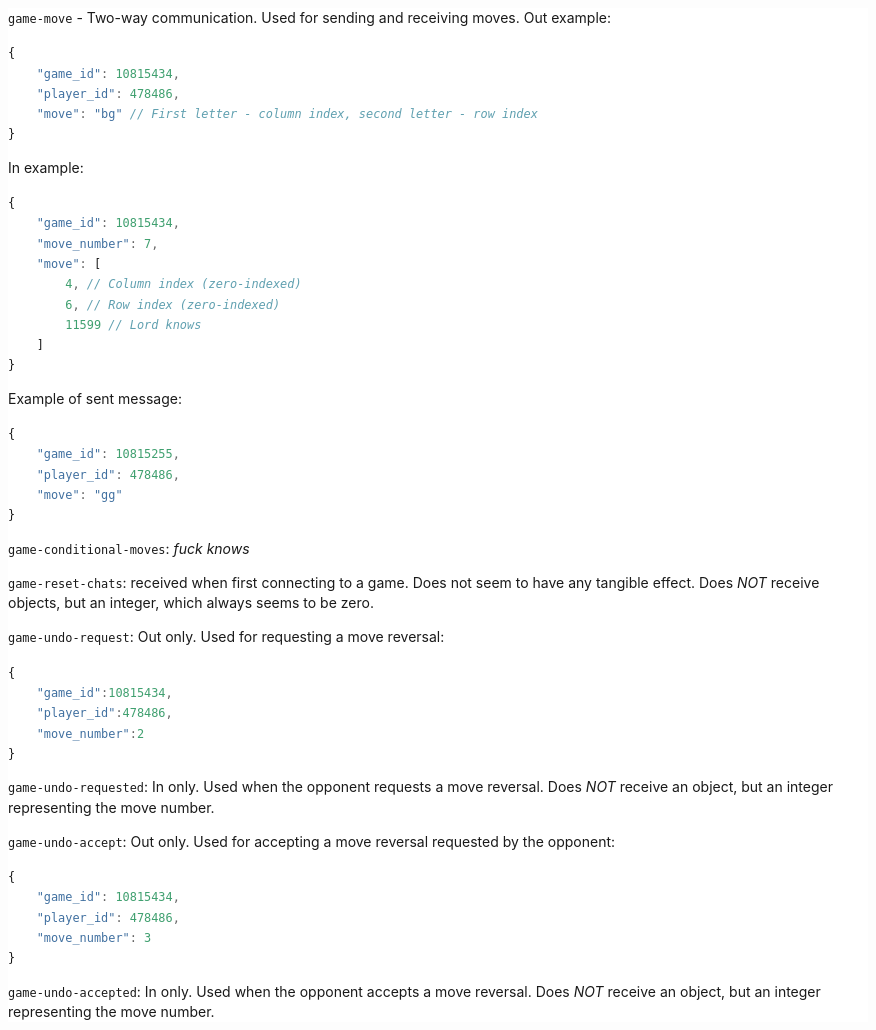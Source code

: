 `game-move` - Two-way communication. Used for sending and receiving moves.
Out example:
```javascript
{
    "game_id": 10815434,
    "player_id": 478486,
    "move": "bg" // First letter - column index, second letter - row index
}
```
In example:
```javascript
{
    "game_id": 10815434,
    "move_number": 7,
    "move": [
        4, // Column index (zero-indexed)
        6, // Row index (zero-indexed)
        11599 // Lord knows
    ]
}
```

Example of sent message:
```javascript
{
    "game_id": 10815255,
    "player_id": 478486,
    "move": "gg"
}
```
`game-conditional-moves`:
_fuck knows_

`game-reset-chats`: received when first connecting to a game.
Does not seem to have any tangible effect. Does *NOT* receive objects,
but an integer, which always seems to be zero.


`game-undo-request`: Out only. Used for requesting a move reversal:
```javascript
{
    "game_id":10815434,
    "player_id":478486,
    "move_number":2
}
```
`game-undo-requested`: In only. Used when the opponent requests a move reversal.
Does *NOT* receive an object, but an integer representing the move number.


`game-undo-accept`: Out only. Used for accepting a move reversal requested by the
opponent:
```javascript
{
    "game_id": 10815434,
    "player_id": 478486,
    "move_number": 3
}
```
`game-undo-accepted`: In only. Used when the opponent accepts a move reversal.
Does *NOT* receive an object, but an integer representing the move number.
